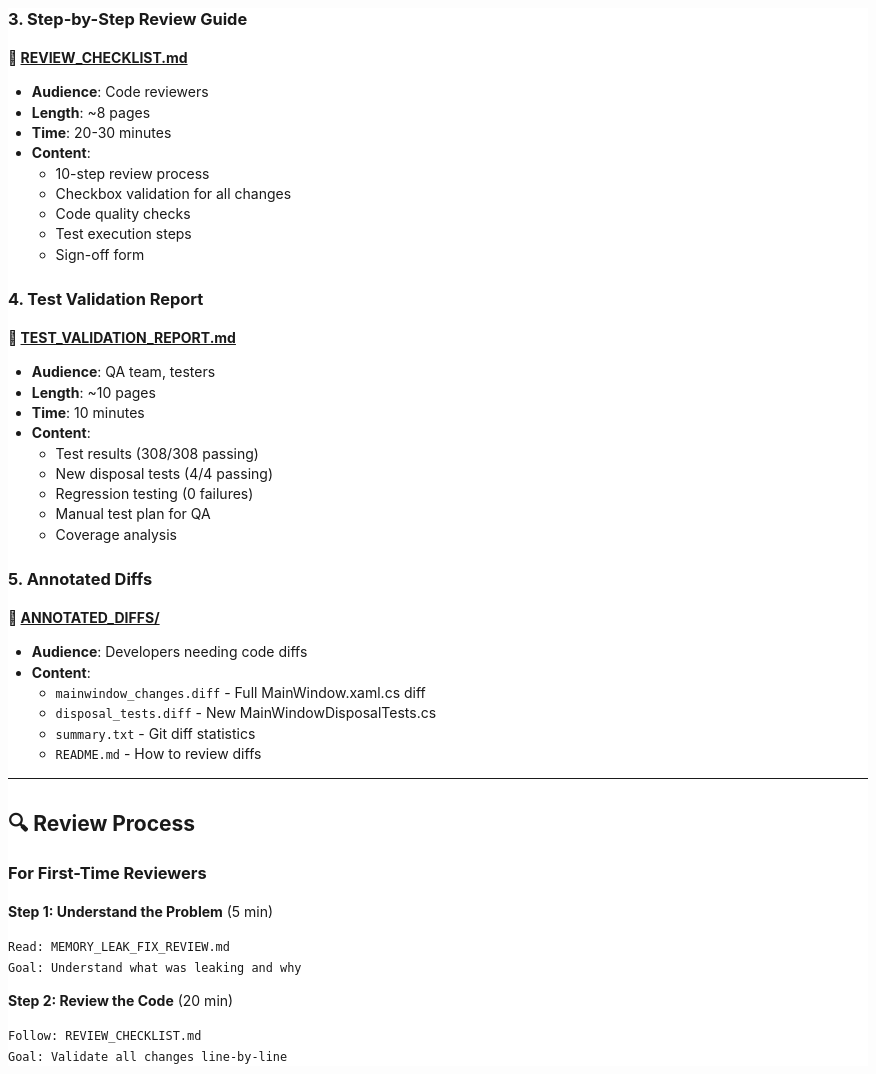 ### 3. Step-by-Step Review Guide
**📄 [REVIEW_CHECKLIST.md](./REVIEW_CHECKLIST.md)**
- **Audience**: Code reviewers
- **Length**: ~8 pages
- **Time**: 20-30 minutes
- **Content**:
  - 10-step review process
  - Checkbox validation for all changes
  - Code quality checks
  - Test execution steps
  - Sign-off form

### 4. Test Validation Report
**📄 [TEST_VALIDATION_REPORT.md](./TEST_VALIDATION_REPORT.md)**
- **Audience**: QA team, testers
- **Length**: ~10 pages
- **Time**: 10 minutes
- **Content**:
  - Test results (308/308 passing)
  - New disposal tests (4/4 passing)
  - Regression testing (0 failures)
  - Manual test plan for QA
  - Coverage analysis

### 5. Annotated Diffs
**📁 [ANNOTATED_DIFFS/](./ANNOTATED_DIFFS/)**
- **Audience**: Developers needing code diffs
- **Content**:
  - `mainwindow_changes.diff` - Full MainWindow.xaml.cs diff
  - `disposal_tests.diff` - New MainWindowDisposalTests.cs
  - `summary.txt` - Git diff statistics
  - `README.md` - How to review diffs

---

## 🔍 Review Process

### For First-Time Reviewers

**Step 1: Understand the Problem** (5 min)
```
Read: MEMORY_LEAK_FIX_REVIEW.md
Goal: Understand what was leaking and why
```

**Step 2: Review the Code** (20 min)
```
Follow: REVIEW_CHECKLIST.md
Goal: Validate all changes line-by-line
```
